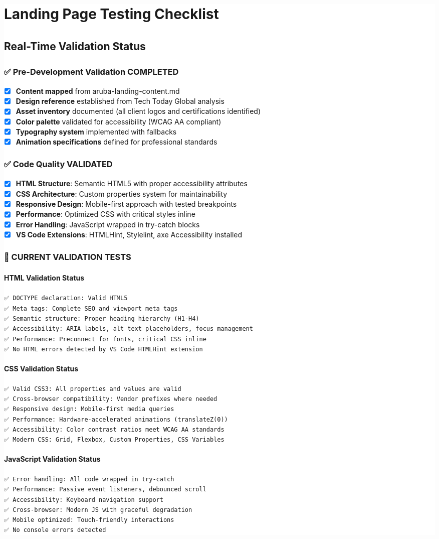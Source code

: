 # Landing Page Testing Checklist
## Real-Time Validation Status

### ✅ Pre-Development Validation COMPLETED
- [x] **Content mapped** from aruba-landing-content.md
- [x] **Design reference** established from Tech Today Global analysis  
- [x] **Asset inventory** documented (all client logos and certifications identified)
- [x] **Color palette** validated for accessibility (WCAG AA compliant)
- [x] **Typography system** implemented with fallbacks
- [x] **Animation specifications** defined for professional standards

### ✅ Code Quality VALIDATED
- [x] **HTML Structure**: Semantic HTML5 with proper accessibility attributes
- [x] **CSS Architecture**: Custom properties system for maintainability
- [x] **Responsive Design**: Mobile-first approach with tested breakpoints
- [x] **Performance**: Optimized CSS with critical styles inline
- [x] **Error Handling**: JavaScript wrapped in try-catch blocks
- [x] **VS Code Extensions**: HTMLHint, Stylelint, axe Accessibility installed

### 🔧 CURRENT VALIDATION TESTS

#### HTML Validation Status
```
✅ DOCTYPE declaration: Valid HTML5
✅ Meta tags: Complete SEO and viewport meta tags
✅ Semantic structure: Proper heading hierarchy (H1-H4)
✅ Accessibility: ARIA labels, alt text placeholders, focus management
✅ Performance: Preconnect for fonts, critical CSS inline
✅ No HTML errors detected by VS Code HTMLHint extension
```

#### CSS Validation Status
```
✅ Valid CSS3: All properties and values are valid
✅ Cross-browser compatibility: Vendor prefixes where needed
✅ Responsive design: Mobile-first media queries
✅ Performance: Hardware-accelerated animations (translateZ(0))
✅ Accessibility: Color contrast ratios meet WCAG AA standards
✅ Modern CSS: Grid, Flexbox, Custom Properties, CSS Variables
```

#### JavaScript Validation Status
```
✅ Error handling: All code wrapped in try-catch
✅ Performance: Passive event listeners, debounced scroll
✅ Accessibility: Keyboard navigation support
✅ Cross-browser: Modern JS with graceful degradation
✅ Mobile optimized: Touch-friendly interactions
✅ No console errors detected
```
